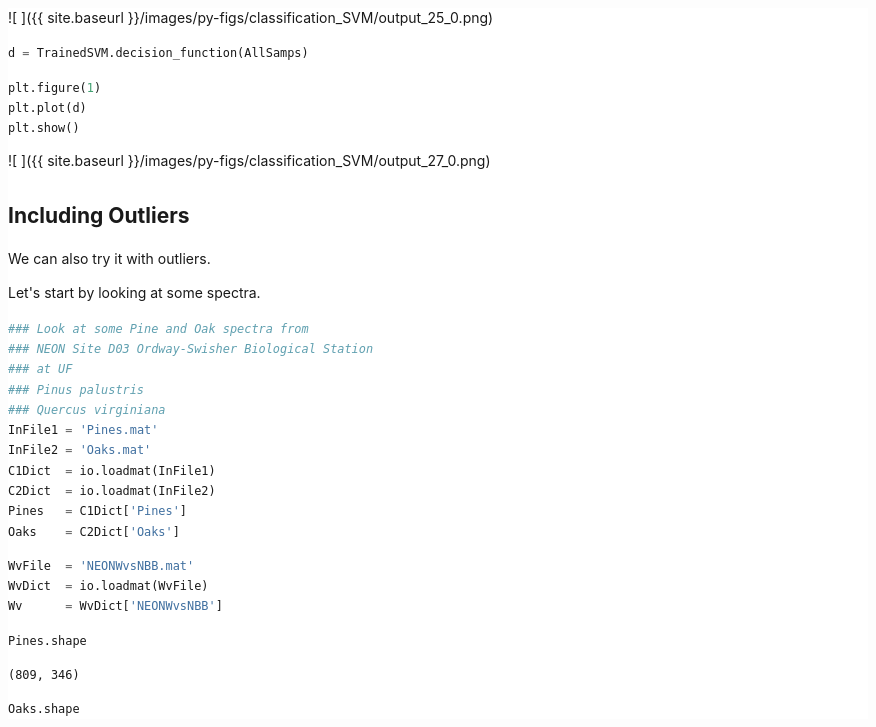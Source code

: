 ![ ]({{ site.baseurl }}/images/py-figs/classification_SVM/output_25_0.png)


```python
d = TrainedSVM.decision_function(AllSamps)
```


```python
plt.figure(1)
plt.plot(d)
plt.show()
```

![ ]({{ site.baseurl }}/images/py-figs/classification_SVM/output_27_0.png)


## Including Outliers


We can also try it with outliers.

Let's start by looking at some spectra.


```python
### Look at some Pine and Oak spectra from
### NEON Site D03 Ordway-Swisher Biological Station
### at UF
### Pinus palustris
### Quercus virginiana
InFile1 = 'Pines.mat'
InFile2 = 'Oaks.mat'
C1Dict  = io.loadmat(InFile1)
C2Dict  = io.loadmat(InFile2)
Pines   = C1Dict['Pines']
Oaks    = C2Dict['Oaks']
```


```python
WvFile  = 'NEONWvsNBB.mat'
WvDict  = io.loadmat(WvFile)
Wv      = WvDict['NEONWvsNBB']
```


```python
Pines.shape
```




    (809, 346)




```python
Oaks.shape
```
